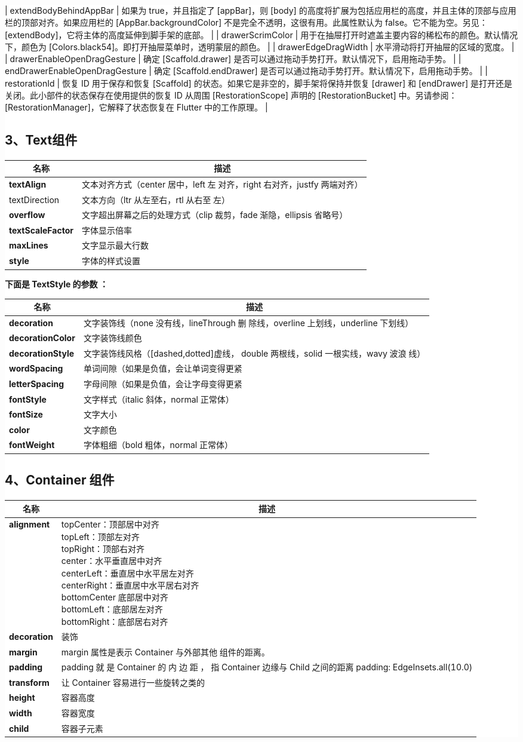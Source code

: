 | extendBodyBehindAppBar         | 如果为 true，并且指定了 [appBar]，则 [body] 的高度将扩展为包括应用栏的高度，并且主体的顶部与应用栏的顶部对齐。如果应用栏的 [AppBar.backgroundColor] 不是完全不透明，这很有用。此属性默认为 false。它不能为空。另见：[extendBody]，它将主体的高度延伸到脚手架的底部。 |
| drawerScrimColor               | 用于在抽屉打开时遮盖主要内容的稀松布的颜色。默认情况下，颜色为 [Colors.black54]。即打开抽屉菜单时，透明蒙层的颜色。 |
| drawerEdgeDragWidth            | 水平滑动将打开抽屉的区域的宽度。                             |
| drawerEnableOpenDragGesture    | 确定 [Scaffold.drawer] 是否可以通过拖动手势打开。默认情况下，启用拖动手势。 |
| endDrawerEnableOpenDragGesture | 确定 [Scaffold.endDrawer] 是否可以通过拖动手势打开。默认情况下，启用拖动手势。 |
| restorationId                  | 恢复 ID 用于保存和恢复 [Scaffold] 的状态。如果它是非空的，脚手架将保持并恢复 [drawer] 和 [endDrawer] 是打开还是关闭。此小部件的状态保存在使用提供的恢复 ID 从周围 [RestorationScope] 声明的 [RestorationBucket] 中。另请参阅：[RestorationManager]，它解释了状态恢复在 Flutter 中的工作原理。 |

## 3、Text组件

| 名称                | 描述                                                         |
| ------------------- | ------------------------------------------------------------ |
| **textAlign**       | 文本对齐方式（center 居中，left 左 对齐，right 右对齐，justfy 两端对齐） |
| textDirection       | 文本方向（ltr 从左至右，rtl 从右至 左）                      |
| **overflow**        | 文字超出屏幕之后的处理方式（clip 裁剪，fade 渐隐，ellipsis 省略号） |
| **textScaleFactor** | 字体显示倍率                                                 |
| **maxLines**        | 文字显示最大行数                                             |
| **style**           | 字体的样式设置                                               |

**下面是 TextStyle 的参数 ：** 

| 名称                | 描述                                                         |
| ------------------- | ------------------------------------------------------------ |
| **decoration**      | 文字装饰线（none 没有线，lineThrough 删 除线，overline 上划线，underline 下划线） |
| **decorationColor** | 文字装饰线颜色                                               |
| **decorationStyle** | 文字装饰线风格（[dashed,dotted]虚线， double 两根线，solid 一根实线，wavy 波浪 线） |
| **wordSpacing**     | 单词间隙（如果是负值，会让单词变得更紧                       |
| **letterSpacing**   | 字母间隙（如果是负值，会让字母变得更紧                       |
| **fontStyle**       | 文字样式（italic 斜体，normal 正常体）                       |
| **fontSize**        | 文字大小                                                     |
| **color**           | 文字颜色                                                     |
| **fontWeight**      | 字体粗细（bold 粗体，normal 正常体）                         |

## 4、**Container** **组件**

| 名称           | 描述                                                         |
| -------------- | ------------------------------------------------------------ |
| **alignment**  | topCenter：顶部居中对齐 <br />topLeft：顶部左对齐<br />topRight：顶部右对齐 <br />center：水平垂直居中对齐 <br />centerLeft：垂直居中水平居左对齐 <br />centerRight：垂直居中水平居右对齐 <br />bottomCenter 底部居中对齐 <br />bottomLeft：底部居左对齐 <br />bottomRight：底部居右对齐 |
| **decoration** | 装饰                                                         |
| **margin**     | margin 属性是表示 Container 与外部其他 组件的距离。          |
| **padding**    | padding 就 是 Container 的 内 边 距 ， 指 Container 边缘与 Child 之间的距离 padding: EdgeInsets.all(10.0) |
| **transform**  | 让 Container 容易进行一些旋转之类的                          |
| **height**     | 容器高度                                                     |
| **width**      | 容器宽度                                                     |
| **child**      | 容器子元素                                                   |
